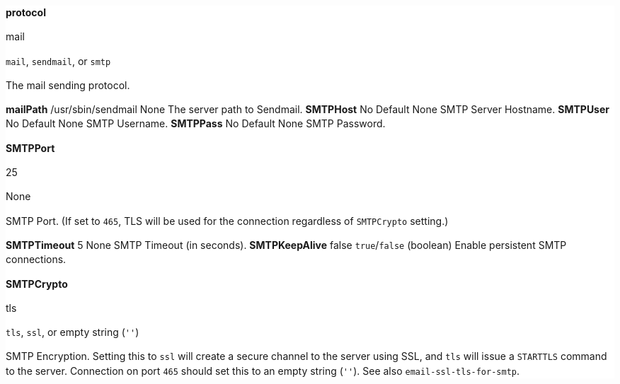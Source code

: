 </tr>
<tr class="even">
<td><p><strong>protocol</strong></p></td>
<td><p>mail</p></td>
<td><p><code>mail</code>, <code>sendmail</code>, or
<code>smtp</code></p></td>
<td><p>The mail sending protocol.</p></td>
</tr>
<tr class="odd">
<td><strong>mailPath</strong></td>
<td>/usr/sbin/sendmail</td>
<td>None</td>
<td>The server path to Sendmail.</td>
</tr>
<tr class="even">
<td><strong>SMTPHost</strong></td>
<td>No Default</td>
<td>None</td>
<td>SMTP Server Hostname.</td>
</tr>
<tr class="odd">
<td><strong>SMTPUser</strong></td>
<td>No Default</td>
<td>None</td>
<td>SMTP Username.</td>
</tr>
<tr class="even">
<td><strong>SMTPPass</strong></td>
<td>No Default</td>
<td>None</td>
<td>SMTP Password.</td>
</tr>
<tr class="odd">
<td><p><strong>SMTPPort</strong></p></td>
<td><p>25</p></td>
<td><p>None</p></td>
<td><p>SMTP Port. (If set to <code>465</code>, TLS will be used for the
connection regardless of <code>SMTPCrypto</code> setting.)</p></td>
</tr>
<tr class="even">
<td><strong>SMTPTimeout</strong></td>
<td>5</td>
<td>None</td>
<td>SMTP Timeout (in seconds).</td>
</tr>
<tr class="odd">
<td><strong>SMTPKeepAlive</strong></td>
<td>false</td>
<td><code>true</code>/<code>false</code> (boolean)</td>
<td>Enable persistent SMTP connections.</td>
</tr>
<tr class="even">
<td><p><strong>SMTPCrypto</strong></p></td>
<td><p>tls</p></td>
<td><p><code>tls</code>, <code>ssl</code>, or empty string
(<code>''</code>)</p></td>
<td><p>SMTP Encryption. Setting this to <code>ssl</code> will create a
secure channel to the server using SSL, and <code>tls</code> will issue
a <code>STARTTLS</code> command to the server. Connection on port
<code>465</code> should set this to an empty string (<code>''</code>).
See also <code class="interpreted-text"
role="ref">email-ssl-tls-for-smtp</code>.</p></td>
</tr>
<tr class="odd">